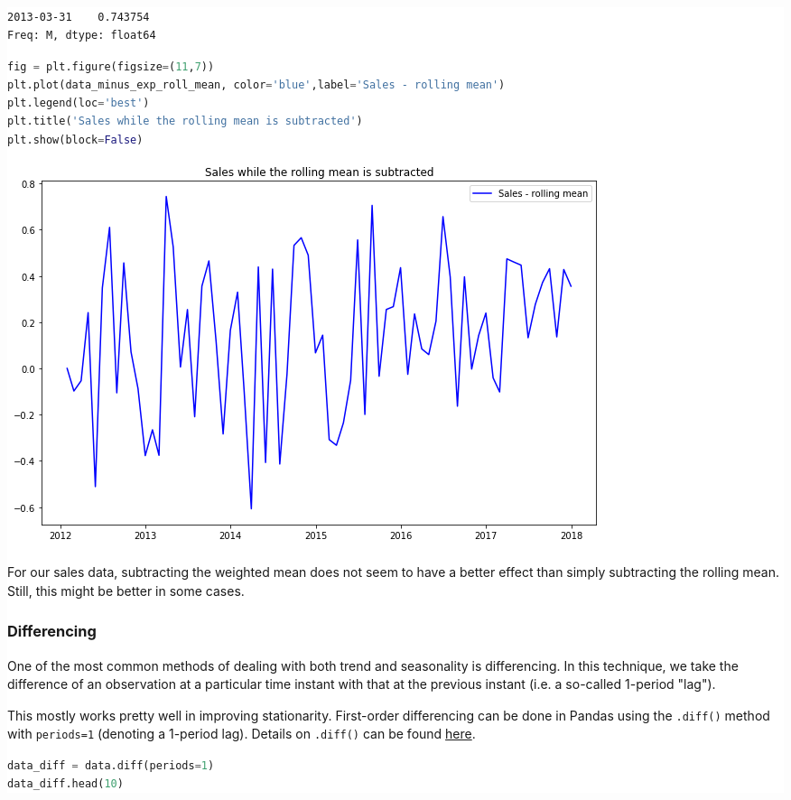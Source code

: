     2013-03-31    0.743754
    Freq: M, dtype: float64




```python
fig = plt.figure(figsize=(11,7))
plt.plot(data_minus_exp_roll_mean, color='blue',label='Sales - rolling mean')
plt.legend(loc='best')
plt.title('Sales while the rolling mean is subtracted')
plt.show(block=False)
```


![png](index_files/index_15_0.png)


For our sales data, subtracting the weighted mean does not seem to have a better effect than simply subtracting the rolling mean. Still, this might be better in some cases. 

### Differencing

One of the most common methods of dealing with both trend and seasonality is differencing. In this technique, we take the difference of an observation at a particular time instant with that at the previous instant (i.e. a so-called 1-period "lag"). 

This mostly works pretty well in improving stationarity. First-order differencing can be done in Pandas using the `.diff()` method with `periods=1` (denoting a 1-period lag). Details on `.diff()` can be found [here](https://pandas.pydata.org/pandas-docs/stable/generated/pandas.DataFrame.diff.html).


```python
data_diff = data.diff(periods=1)
data_diff.head(10)
```
